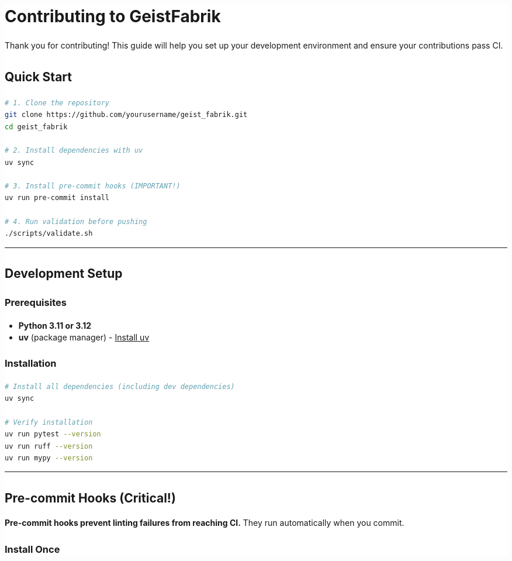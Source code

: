 # Contributing to GeistFabrik

Thank you for contributing! This guide will help you set up your development environment and ensure your contributions pass CI.

## Quick Start

```bash
# 1. Clone the repository
git clone https://github.com/yourusername/geist_fabrik.git
cd geist_fabrik

# 2. Install dependencies with uv
uv sync

# 3. Install pre-commit hooks (IMPORTANT!)
uv run pre-commit install

# 4. Run validation before pushing
./scripts/validate.sh
```

---

## Development Setup

### Prerequisites

- **Python 3.11 or 3.12**
- **uv** (package manager) - [Install uv](https://docs.astral.sh/uv/)

### Installation

```bash
# Install all dependencies (including dev dependencies)
uv sync

# Verify installation
uv run pytest --version
uv run ruff --version
uv run mypy --version
```

---

## Pre-commit Hooks (Critical!)

**Pre-commit hooks prevent linting failures from reaching CI.** They run automatically when you commit.

### Install Once
